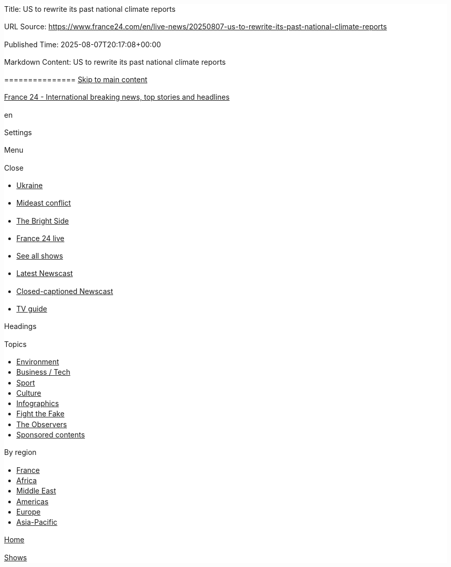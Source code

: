 Title: US to rewrite its past national climate reports

URL Source: https://www.france24.com/en/live-news/20250807-us-to-rewrite-its-past-national-climate-reports

Published Time: 2025-08-07T20:17:08+00:00

Markdown Content:
US to rewrite its past national climate reports

===============
[Skip to main content](https://www.france24.com/en/live-news/20250807-us-to-rewrite-its-past-national-climate-reports#main-content)

[France 24 - International breaking news, top stories and headlines](https://www.france24.com/en/)

en

Settings

Menu

Close

*   [Ukraine](https://www.france24.com/en/tag/ukraine/)
*   [Mideast conflict](https://www.france24.com/en/tag/israel-hamas-war/)
*   [The Bright Side](https://www.france24.com/en/tag/the-bright-side/)

*   [France 24 live](https://www.france24.com/en/live)
*   [See all shows](https://www.france24.com/en/tv-shows/)
*   [Latest Newscast](https://www.france24.com/en/replay/latest-news)
*   [Closed-captioned Newscast](https://www.france24.com/en/replay/closed-captioned-newscast)
*   [TV guide](https://www.france24.com/en/tv-guide)

 Headings 

 Topics 

*   [Environment](https://www.france24.com/en/environment)
*   [Business / Tech](https://www.france24.com/en/business-tech/)
*   [Sport](https://www.france24.com/en/sport/)
*   [Culture](https://www.france24.com/en/culture/)
*   [Infographics](https://www.france24.com/en/webdocumentaries/)
*   [Fight the Fake](https://www.france24.com/en/fight-the-fake/)
*   [The Observers](https://www.france24.com/en/the-observers/)
*   [Sponsored contents](https://www.france24.com/en/sponsored-contents/)

 By region 

*   [France](https://www.france24.com/en/france/)
*   [Africa](https://www.france24.com/en/africa/)
*   [Middle East](https://www.france24.com/en/middle-east/)
*   [Americas](https://www.france24.com/en/americas/)
*   [Europe](https://www.france24.com/en/europe/)
*   [Asia-Pacific](https://www.france24.com/en/asia-pacific/)

[Home](https://www.france24.com/en/ "Home")

[Shows](https://www.france24.com/en/tv-shows/latest-shows/ "Shows")
